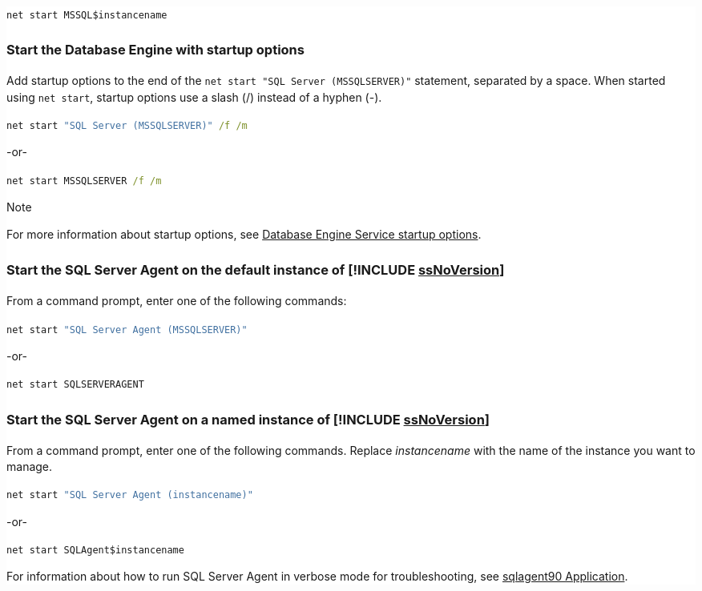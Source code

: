 ```cmd
net start MSSQL$instancename
```

### <a id="dbStartup"></a> Start the Database Engine with startup options

Add startup options to the end of the `net start "SQL Server (MSSQLSERVER)"` statement, separated by a space. When started using `net start`, startup options use a slash (/) instead of a hyphen (-).

```cmd
net start "SQL Server (MSSQLSERVER)" /f /m
```

-or-

```cmd
net start MSSQLSERVER /f /m
```

> [!NOTE]  
> For more information about startup options, see [Database Engine Service startup options](database-engine-service-startup-options.md).

### <a id="agDefault"></a> Start the SQL Server Agent on the default instance of [!INCLUDE [ssNoVersion](../../includes/ssnoversion-md.md)]

From a command prompt, enter one of the following commands:

```cmd
net start "SQL Server Agent (MSSQLSERVER)"
```

-or-

```cmd
net start SQLSERVERAGENT
```

### <a id="agNamed"></a> Start the SQL Server Agent on a named instance of [!INCLUDE [ssNoVersion](../../includes/ssnoversion-md.md)]

From a command prompt, enter one of the following commands. Replace *instancename* with the name of the instance you want to manage.

```cmd
net start "SQL Server Agent (instancename)"
```

-or-

```cmd
net start SQLAgent$instancename
```

For information about how to run SQL Server Agent in verbose mode for troubleshooting, see [sqlagent90 Application](../../tools/sqlagent90-application.md).
